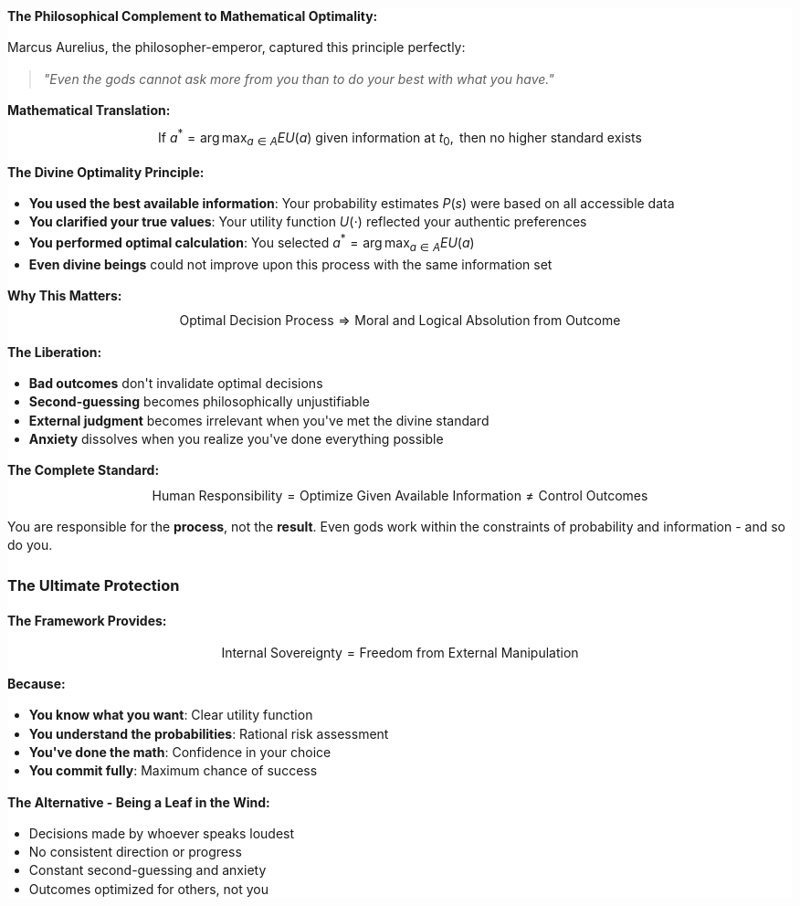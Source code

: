 **The Philosophical Complement to Mathematical Optimality:**

Marcus Aurelius, the philosopher-emperor, captured this principle perfectly:

> *"Even the gods cannot ask more from you than to do your best with what you have."*

**Mathematical Translation:**
$$
\text{If } a^* = \arg\max_{a \in A} EU(a) \text{ given information at } t_0, \text{ then no higher standard exists}
$$

**The Divine Optimality Principle:**
- **You used the best available information**: Your probability estimates $P(s)$ were based on all accessible data
- **You clarified your true values**: Your utility function $U(\cdot)$ reflected your authentic preferences  
- **You performed optimal calculation**: You selected $a^* = \arg\max_{a \in A} EU(a)$
- **Even divine beings** could not improve upon this process with the same information set

**Why This Matters:**
$$
\text{Optimal Decision Process} \Rightarrow \text{Moral and Logical Absolution from Outcome}
$$

**The Liberation:**
- **Bad outcomes** don't invalidate optimal decisions
- **Second-guessing** becomes philosophically unjustifiable  
- **External judgment** becomes irrelevant when you've met the divine standard
- **Anxiety** dissolves when you realize you've done everything possible

**The Complete Standard:**
$$
\text{Human Responsibility} = \text{Optimize Given Available Information} \neq \text{Control Outcomes}
$$

You are responsible for the **process**, not the **result**. Even gods work within the constraints of probability and information - and so do you.

### The Ultimate Protection

**The Framework Provides:**

$$
\text{Internal Sovereignty} = \text{Freedom from External Manipulation}
$$

**Because:**
- **You know what you want**: Clear utility function
- **You understand the probabilities**: Rational risk assessment  
- **You've done the math**: Confidence in your choice
- **You commit fully**: Maximum chance of success

**The Alternative - Being a Leaf in the Wind:**
- Decisions made by whoever speaks loudest
- No consistent direction or progress
- Constant second-guessing and anxiety
- Outcomes optimized for others, not you
